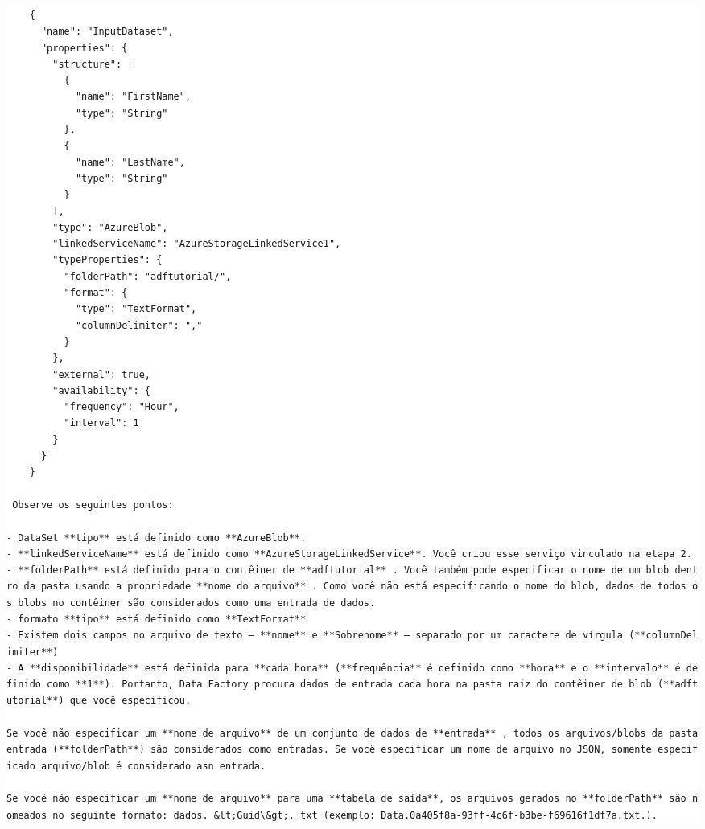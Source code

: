         {
          "name": "InputDataset",
          "properties": {
            "structure": [
              {
                "name": "FirstName",
                "type": "String"
              },
              {
                "name": "LastName",
                "type": "String"
              }
            ],
            "type": "AzureBlob",
            "linkedServiceName": "AzureStorageLinkedService1",
            "typeProperties": {
              "folderPath": "adftutorial/",
              "format": {
                "type": "TextFormat",
                "columnDelimiter": ","
              }
            },
            "external": true,
            "availability": {
              "frequency": "Hour",
              "interval": 1
            }
          }
        }

     Observe os seguintes pontos: 
    
    - DataSet **tipo** está definido como **AzureBlob**.
    - **linkedServiceName** está definido como **AzureStorageLinkedService**. Você criou esse serviço vinculado na etapa 2.
    - **folderPath** está definido para o contêiner de **adftutorial** . Você também pode especificar o nome de um blob dentro da pasta usando a propriedade **nome do arquivo** . Como você não está especificando o nome do blob, dados de todos os blobs no contêiner são considerados como uma entrada de dados.  
    - formato **tipo** está definido como **TextFormat**
    - Existem dois campos no arquivo de texto – **nome** e **Sobrenome** – separado por um caractere de vírgula (**columnDelimiter**) 
    - A **disponibilidade** está definida para **cada hora** (**frequência** é definido como **hora** e o **intervalo** é definido como **1**). Portanto, Data Factory procura dados de entrada cada hora na pasta raiz do contêiner de blob (**adftutorial**) que você especificou. 
    
    Se você não especificar um **nome de arquivo** de um conjunto de dados de **entrada** , todos os arquivos/blobs da pasta entrada (**folderPath**) são considerados como entradas. Se você especificar um nome de arquivo no JSON, somente especificado arquivo/blob é considerado asn entrada.
 
    Se você não especificar um **nome de arquivo** para uma **tabela de saída**, os arquivos gerados no **folderPath** são nomeados no seguinte formato: dados. &lt;Guid\&gt;. txt (exemplo: Data.0a405f8a-93ff-4c6f-b3be-f69616f1df7a.txt.).
